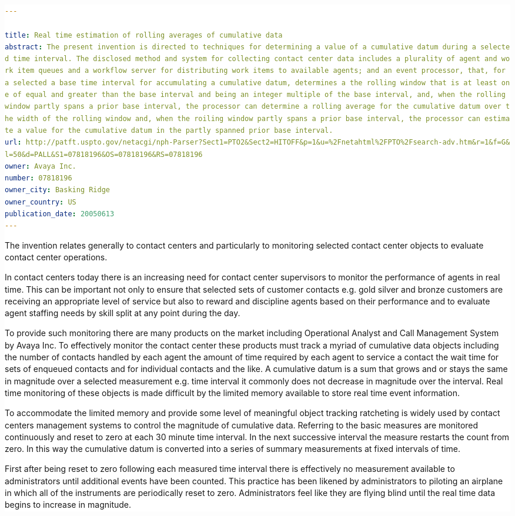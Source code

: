 ```yaml
---

title: Real time estimation of rolling averages of cumulative data
abstract: The present invention is directed to techniques for determining a value of a cumulative datum during a selected time interval. The disclosed method and system for collecting contact center data includes a plurality of agent and work item queues and a workflow server for distributing work items to available agents; and an event processor, that, for a selected a base time interval for accumulating a cumulative datum, determines a the rolling window that is at least one of equal and greater than the base interval and being an integer multiple of the base interval, and, when the rolling window partly spans a prior base interval, the processor can determine a rolling average for the cumulative datum over the width of the rolling window and, when the roiling window partly spans a prior base interval, the processor can estimate a value for the cumulative datum in the partly spanned prior base interval.
url: http://patft.uspto.gov/netacgi/nph-Parser?Sect1=PTO2&Sect2=HITOFF&p=1&u=%2Fnetahtml%2FPTO%2Fsearch-adv.htm&r=1&f=G&l=50&d=PALL&S1=07818196&OS=07818196&RS=07818196
owner: Avaya Inc.
number: 07818196
owner_city: Basking Ridge
owner_country: US
publication_date: 20050613
---
```

The invention relates generally to contact centers and particularly to monitoring selected contact center objects to evaluate contact center operations.

In contact centers today there is an increasing need for contact center supervisors to monitor the performance of agents in real time. This can be important not only to ensure that selected sets of customer contacts e.g. gold silver and bronze customers are receiving an appropriate level of service but also to reward and discipline agents based on their performance and to evaluate agent staffing needs by skill split at any point during the day.

To provide such monitoring there are many products on the market including Operational Analyst and Call Management System by Avaya Inc. To effectively monitor the contact center these products must track a myriad of cumulative data objects including the number of contacts handled by each agent the amount of time required by each agent to service a contact the wait time for sets of enqueued contacts and for individual contacts and the like. A cumulative datum is a sum that grows and or stays the same in magnitude over a selected measurement e.g. time interval it commonly does not decrease in magnitude over the interval. Real time monitoring of these objects is made difficult by the limited memory available to store real time event information.

To accommodate the limited memory and provide some level of meaningful object tracking ratcheting is widely used by contact centers management systems to control the magnitude of cumulative data. Referring to the basic measures are monitored continuously and reset to zero at each 30 minute time interval. In the next successive interval the measure restarts the count from zero. In this way the cumulative datum is converted into a series of summary measurements at fixed intervals of time.

First after being reset to zero following each measured time interval there is effectively no measurement available to administrators until additional events have been counted. This practice has been likened by administrators to piloting an airplane in which all of the instruments are periodically reset to zero. Administrators feel like they are flying blind until the real time data begins to increase in magnitude.
